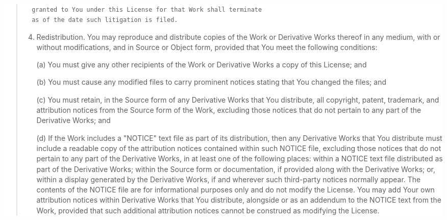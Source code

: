 >       granted to You under this License for that Work shall terminate
>       as of the date such litigation is filed.
> 
>    4. Redistribution. You may reproduce and distribute copies of the
>       Work or Derivative Works thereof in any medium, with or without
>       modifications, and in Source or Object form, provided that You
>       meet the following conditions:
> 
>       (a) You must give any other recipients of the Work or
>           Derivative Works a copy of this License; and
> 
>       (b) You must cause any modified files to carry prominent notices
>           stating that You changed the files; and
> 
>       (c) You must retain, in the Source form of any Derivative Works
>           that You distribute, all copyright, patent, trademark, and
>           attribution notices from the Source form of the Work,
>           excluding those notices that do not pertain to any part of
>           the Derivative Works; and
> 
>       (d) If the Work includes a "NOTICE" text file as part of its
>           distribution, then any Derivative Works that You distribute must
>           include a readable copy of the attribution notices contained
>           within such NOTICE file, excluding those notices that do not
>           pertain to any part of the Derivative Works, in at least one
>           of the following places: within a NOTICE text file distributed
>           as part of the Derivative Works; within the Source form or
>           documentation, if provided along with the Derivative Works; or,
>           within a display generated by the Derivative Works, if and
>           wherever such third-party notices normally appear. The contents
>           of the NOTICE file are for informational purposes only and
>           do not modify the License. You may add Your own attribution
>           notices within Derivative Works that You distribute, alongside
>           or as an addendum to the NOTICE text from the Work, provided
>           that such additional attribution notices cannot be construed
>           as modifying the License.
> 
